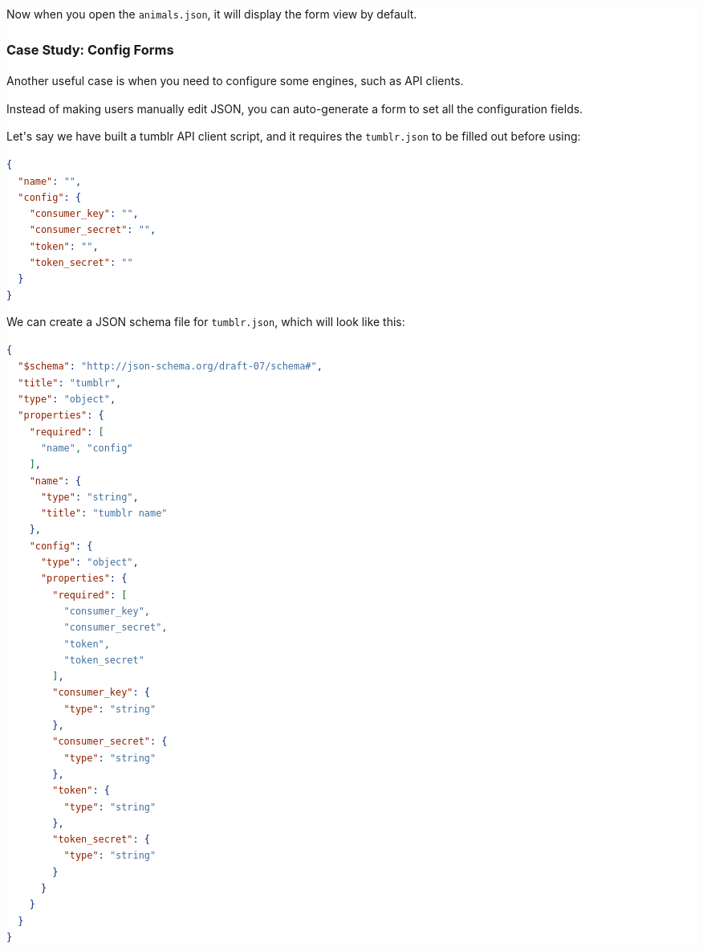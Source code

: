 Now when you open the `animals.json`, it will display the form view by default.

### Case Study: Config Forms

Another useful case is when you need to configure some engines, such as API clients.

Instead of making users manually edit JSON, you can auto-generate a form to set all the configuration fields.

Let's say we have built a tumblr API client script, and it requires the `tumblr.json` to be filled out before using:

```json
{
  "name": "",
  "config": {
    "consumer_key": "",
    "consumer_secret": "",
    "token": "",
    "token_secret": ""
  }
}
```

We can create a JSON schema file for `tumblr.json`, which will look like this:


```json
{
  "$schema": "http://json-schema.org/draft-07/schema#",
  "title": "tumblr",
  "type": "object",
  "properties": {
    "required": [
      "name", "config"
    ],
    "name": {
      "type": "string",
      "title": "tumblr name"
    },
    "config": {
      "type": "object",
      "properties": {
        "required": [
          "consumer_key",
          "consumer_secret",
          "token",
          "token_secret"
        ],
        "consumer_key": {
          "type": "string"
        },
        "consumer_secret": {
          "type": "string"
        },
        "token": {
          "type": "string"
        },
        "token_secret": {
          "type": "string"
        }
      }
    }
  }
}
```
